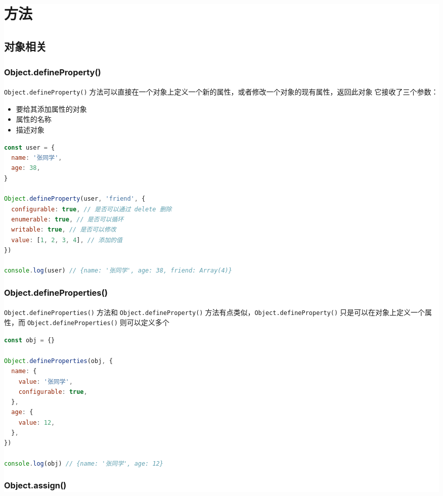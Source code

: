 # 方法

## 对象相关

### Object.defineProperty()

`Object.defineProperty()` 方法可以直接在一个对象上定义一个新的属性，或者修改一个对象的现有属性，返回此对象
它接收了三个参数：

- 要给其添加属性的对象
- 属性的名称
- 描述对象

```js
const user = {
  name: '张同学',
  age: 38,
}

Object.defineProperty(user, 'friend', {
  configurable: true, // 是否可以通过 delete 删除
  enumerable: true, // 是否可以循环
  writable: true, // 是否可以修改
  value: [1, 2, 3, 4], // 添加的值
})

console.log(user) // {name: '张同学', age: 38, friend: Array(4)}
```

### Object.defineProperties()

`Object.defineProperties()` 方法和 `Object.defineProperty()` 方法有点类似，`Object.defineProperty()` 只是可以在对象上定义一个属性，而 `Object.defineProperties()` 则可以定义多个

```js
const obj = {}

Object.defineProperties(obj, {
  name: {
    value: '张同学',
    configurable: true,
  },
  age: {
    value: 12,
  },
})

console.log(obj) // {name: '张同学', age: 12}
```

### Object.assign()
